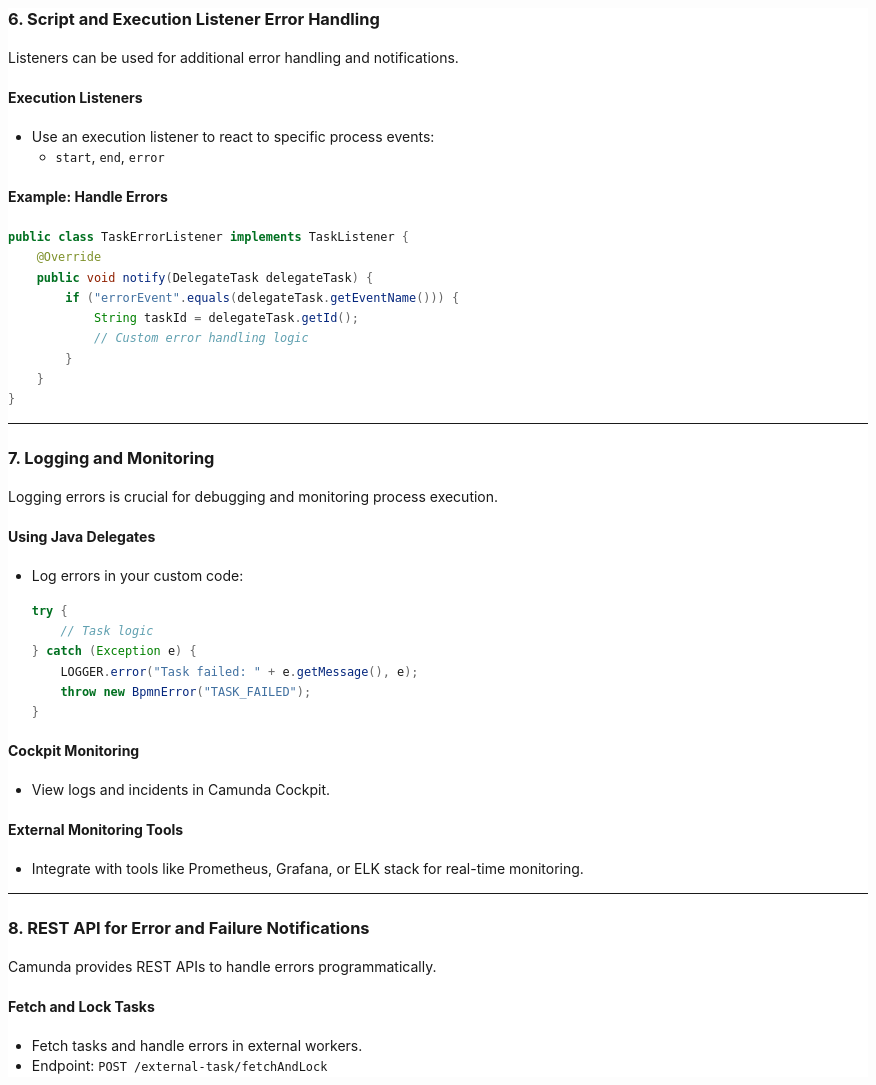 
### **6. Script and Execution Listener Error Handling**
Listeners can be used for additional error handling and notifications.

#### **Execution Listeners**
- Use an execution listener to react to specific process events:
  - `start`, `end`, `error`

#### **Example: Handle Errors**
```java
public class TaskErrorListener implements TaskListener {
    @Override
    public void notify(DelegateTask delegateTask) {
        if ("errorEvent".equals(delegateTask.getEventName())) {
            String taskId = delegateTask.getId();
            // Custom error handling logic
        }
    }
}
```

---

### **7. Logging and Monitoring**
Logging errors is crucial for debugging and monitoring process execution.

#### **Using Java Delegates**
- Log errors in your custom code:
  ```java
  try {
      // Task logic
  } catch (Exception e) {
      LOGGER.error("Task failed: " + e.getMessage(), e);
      throw new BpmnError("TASK_FAILED");
  }
  ```

#### **Cockpit Monitoring**
- View logs and incidents in Camunda Cockpit.

#### **External Monitoring Tools**
- Integrate with tools like Prometheus, Grafana, or ELK stack for real-time monitoring.

---

### **8. REST API for Error and Failure Notifications**
Camunda provides REST APIs to handle errors programmatically.

#### **Fetch and Lock Tasks**
- Fetch tasks and handle errors in external workers.
- Endpoint: `POST /external-task/fetchAndLock`
